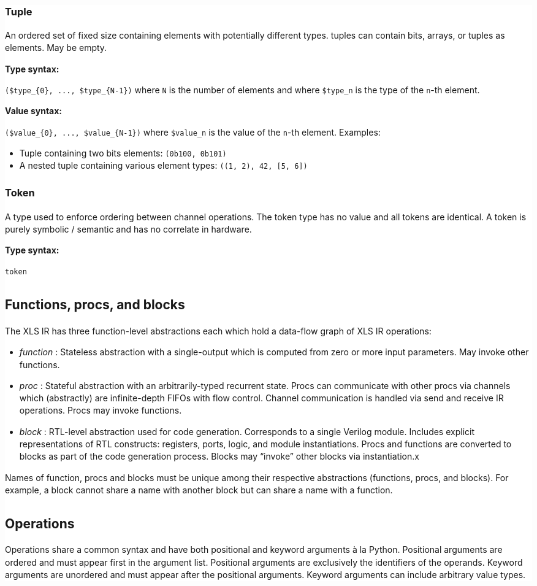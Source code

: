 ### Tuple

An ordered set of fixed size containing elements with potentially different
types. tuples can contain bits, arrays, or tuples as elements. May be empty.

**Type syntax:**

`($type_{0}, ..., $type_{N-1})` where `N` is the number of elements and where
`$type_n` is the type of the `n`-th element.

**Value syntax:**

`($value_{0}, ..., $value_{N-1})` where `$value_n` is the value of the `n`-th
element. Examples:

*   Tuple containing two bits elements: `(0b100, 0b101)`
*   A nested tuple containing various element types: `((1, 2), 42, [5, 6])`

### Token

A type used to enforce ordering between channel operations. The token type has
no value and all tokens are identical. A token is purely symbolic / semantic and
has no correlate in hardware.

**Type syntax:**

`token`

## Functions, procs, and blocks

The XLS IR has three function-level abstractions each which hold a data-flow
graph of XLS IR operations:

*   *function* : Stateless abstraction with a single-output which is computed
    from zero or more input parameters. May invoke other functions.

*   *proc* : Stateful abstraction with an arbitrarily-typed recurrent state.
    Procs can communicate with other procs via channels which (abstractly) are
    infinite-depth FIFOs with flow control. Channel communication is handled via
    send and receive IR operations. Procs may invoke functions.

*   *block* : RTL-level abstraction used for code generation. Corresponds to a
    single Verilog module. Includes explicit representations of RTL constructs:
    registers, ports, logic, and module instantiations. Procs and functions are
    converted to blocks as part of the code generation process. Blocks may
    “invoke” other blocks via instantiation.x

Names of function, procs and blocks must be unique among their respective
abstractions (functions, procs, and blocks). For example, a block cannot share a
name with another block but can share a name with a function.

## Operations

Operations share a common syntax and have both positional and keyword arguments
à la Python. Positional arguments are ordered and must appear first in the
argument list. Positional arguments are exclusively the identifiers of the
operands. Keyword arguments are unordered and must appear after the positional
arguments. Keyword arguments can include arbitrary value types.
